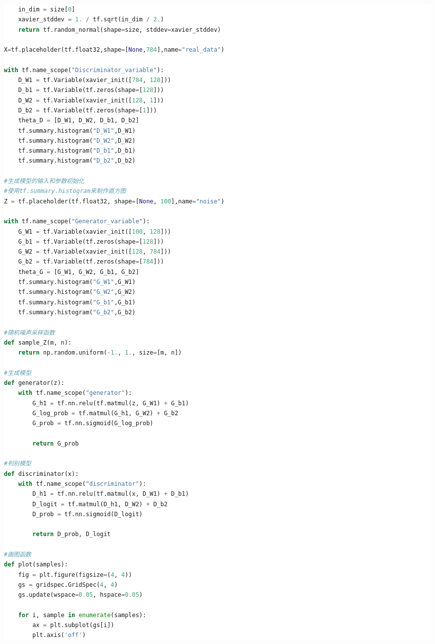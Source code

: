 ```python
    in_dim = size[0]
    xavier_stddev = 1. / tf.sqrt(in_dim / 2.)
    return tf.random_normal(shape=size, stddev=xavier_stddev)

X=tf.placeholder(tf.float32,shape=[None,784],name="real_data")

with tf.name_scope("Discriminator_variable"):
    D_W1 = tf.Variable(xavier_init([784, 128]))
    D_b1 = tf.Variable(tf.zeros(shape=[128]))
    D_W2 = tf.Variable(xavier_init([128, 1]))
    D_b2 = tf.Variable(tf.zeros(shape=[1]))
    theta_D = [D_W1, D_W2, D_b1, D_b2]
    tf.summary.histogram("D_W1",D_W1)
    tf.summary.histogram("D_W2",D_W2)
    tf.summary.histogram("D_b1",D_b1)
    tf.summary.histogram("D_b2",D_b2)

#生成模型的输入和参数初始化
#使用tf.summary.histogram来制作直方图
Z = tf.placeholder(tf.float32, shape=[None, 100],name="noise")

with tf.name_scope("Generator_variable"):
    G_W1 = tf.Variable(xavier_init([100, 128]))
    G_b1 = tf.Variable(tf.zeros(shape=[128]))
    G_W2 = tf.Variable(xavier_init([128, 784]))
    G_b2 = tf.Variable(tf.zeros(shape=[784]))
    theta_G = [G_W1, G_W2, G_b1, G_b2]
    tf.summary.histogram("G_W1",G_W1)
    tf.summary.histogram("G_W2",G_W2)
    tf.summary.histogram("G_b1",G_b1)
    tf.summary.histogram("G_b2",G_b2)

#随机噪声采样函数
def sample_Z(m, n):
    return np.random.uniform(-1., 1., size=[m, n])

#生成模型
def generator(z):
    with tf.name_scope("generator"):
        G_h1 = tf.nn.relu(tf.matmul(z, G_W1) + G_b1)
        G_log_prob = tf.matmul(G_h1, G_W2) + G_b2
        G_prob = tf.nn.sigmoid(G_log_prob)

        return G_prob

#判别模型
def discriminator(x):
    with tf.name_scope("discriminator"):
        D_h1 = tf.nn.relu(tf.matmul(x, D_W1) + D_b1)
        D_logit = tf.matmul(D_h1, D_W2) + D_b2
        D_prob = tf.nn.sigmoid(D_logit)

        return D_prob, D_logit

#画图函数
def plot(samples):
    fig = plt.figure(figsize=(4, 4))
    gs = gridspec.GridSpec(4, 4)
    gs.update(wspace=0.05, hspace=0.05)

    for i, sample in enumerate(samples):
        ax = plt.subplot(gs[i])
        plt.axis('off')
```